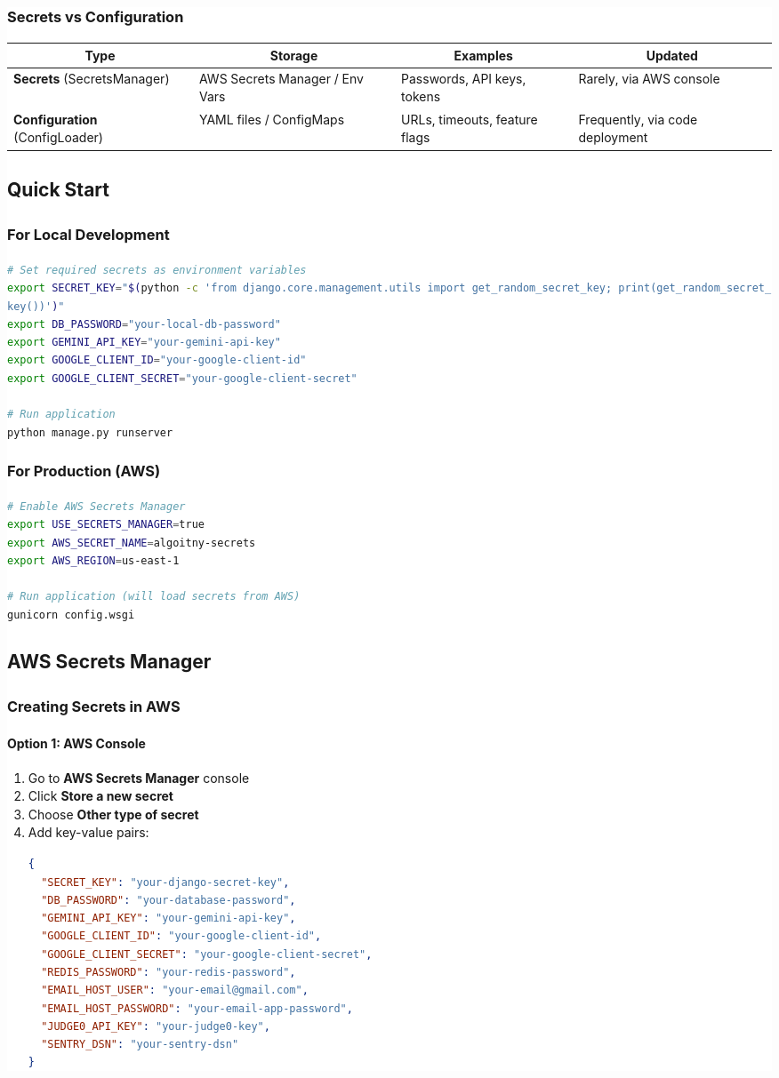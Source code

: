 ```
```

### Secrets vs Configuration

| Type | Storage | Examples | Updated |
|------|---------|----------|---------|
| **Secrets** (SecretsManager) | AWS Secrets Manager / Env Vars | Passwords, API keys, tokens | Rarely, via AWS console |
| **Configuration** (ConfigLoader) | YAML files / ConfigMaps | URLs, timeouts, feature flags | Frequently, via code deployment |

## Quick Start

### For Local Development

```bash
# Set required secrets as environment variables
export SECRET_KEY="$(python -c 'from django.core.management.utils import get_random_secret_key; print(get_random_secret_key())')"
export DB_PASSWORD="your-local-db-password"
export GEMINI_API_KEY="your-gemini-api-key"
export GOOGLE_CLIENT_ID="your-google-client-id"
export GOOGLE_CLIENT_SECRET="your-google-client-secret"

# Run application
python manage.py runserver
```

### For Production (AWS)

```bash
# Enable AWS Secrets Manager
export USE_SECRETS_MANAGER=true
export AWS_SECRET_NAME=algoitny-secrets
export AWS_REGION=us-east-1

# Run application (will load secrets from AWS)
gunicorn config.wsgi
```

## AWS Secrets Manager

### Creating Secrets in AWS

#### Option 1: AWS Console

1. Go to **AWS Secrets Manager** console
2. Click **Store a new secret**
3. Choose **Other type of secret**
4. Add key-value pairs:
   ```json
   {
     "SECRET_KEY": "your-django-secret-key",
     "DB_PASSWORD": "your-database-password",
     "GEMINI_API_KEY": "your-gemini-api-key",
     "GOOGLE_CLIENT_ID": "your-google-client-id",
     "GOOGLE_CLIENT_SECRET": "your-google-client-secret",
     "REDIS_PASSWORD": "your-redis-password",
     "EMAIL_HOST_USER": "your-email@gmail.com",
     "EMAIL_HOST_PASSWORD": "your-email-app-password",
     "JUDGE0_API_KEY": "your-judge0-key",
     "SENTRY_DSN": "your-sentry-dsn"
   }
   ```
